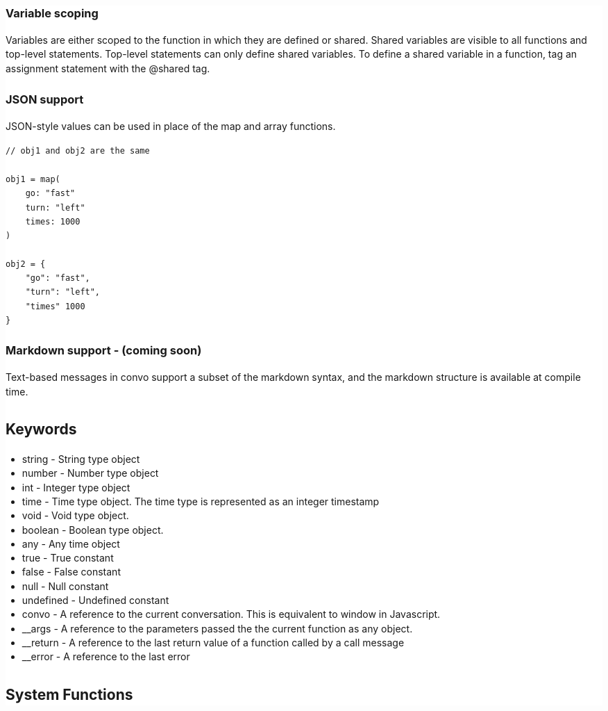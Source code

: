 
### Variable scoping
Variables are either scoped to the function in which they are defined or shared. Shared variables are
visible to all functions and top-level statements. Top-level statements can only define shared
variables. To define a shared variable in a function, tag an assignment statement with the @shared
tag.

### JSON support
JSON-style values can be used in place of the map and array functions.
``` convo
// obj1 and obj2 are the same

obj1 = map(
    go: "fast"
    turn: "left"
    times: 1000
)

obj2 = {
    "go": "fast",
    "turn": "left",
    "times" 1000
}
```


### Markdown support - (coming soon)
Text-based messages in convo support a subset of the markdown syntax, and the markdown structure
is available at compile time.



## Keywords

- string - String type object
- number - Number type object
- int - Integer type object
- time - Time type object. The time type is represented as an integer timestamp
- void - Void type object.
- boolean - Boolean type object.
- any - Any time object
- true - True constant
- false - False constant
- null - Null constant
- undefined - Undefined constant
- convo - A reference to the current conversation. This is equivalent to window in Javascript.
- __args - A reference to the parameters passed the the current function as any object.
- __return - A reference to the last return value of a function called by a call message
- __error - A reference to the last error

## System Functions
